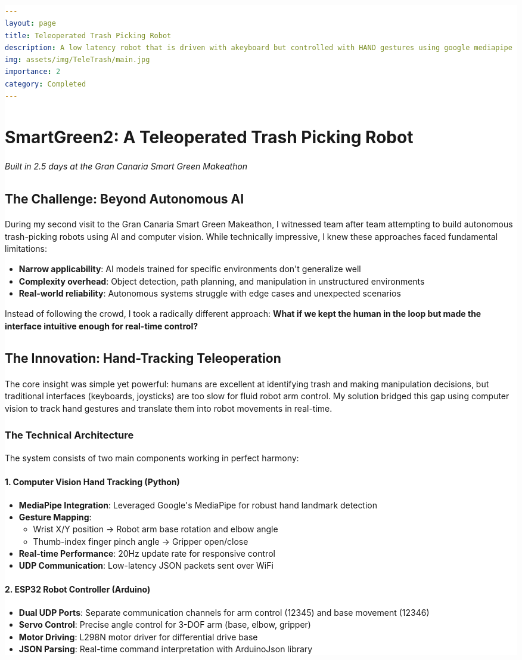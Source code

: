 ```yaml
---
layout: page
title: Teleoperated Trash Picking Robot 
description: A low latency robot that is driven with akeyboard but controlled with HAND gestures using google mediapipe
img: assets/img/TeleTrash/main.jpg
importance: 2
category: Completed
---
```


# SmartGreen2: A Teleoperated Trash Picking Robot

*Built in 2.5 days at the Gran Canaria Smart Green Makeathon*

## The Challenge: Beyond Autonomous AI

During my second visit to the Gran Canaria Smart Green Makeathon, I witnessed team after team attempting to build autonomous trash-picking robots using AI and computer vision. While technically impressive, I knew these approaches faced fundamental limitations:

- **Narrow applicability**: AI models trained for specific environments don't generalize well
- **Complexity overhead**: Object detection, path planning, and manipulation in unstructured environments
- **Real-world reliability**: Autonomous systems struggle with edge cases and unexpected scenarios

Instead of following the crowd, I took a radically different approach: **What if we kept the human in the loop but made the interface intuitive enough for real-time control?**

## The Innovation: Hand-Tracking Teleoperation

The core insight was simple yet powerful: humans are excellent at identifying trash and making manipulation decisions, but traditional interfaces (keyboards, joysticks) are too slow for fluid robot arm control. My solution bridged this gap using computer vision to track hand gestures and translate them into robot movements in real-time.

### The Technical Architecture

The system consists of two main components working in perfect harmony:

#### 1. Computer Vision Hand Tracking (Python)
- **MediaPipe Integration**: Leveraged Google's MediaPipe for robust hand landmark detection
- **Gesture Mapping**: 
  - Wrist X/Y position → Robot arm base rotation and elbow angle
  - Thumb-index finger pinch angle → Gripper open/close
- **Real-time Performance**: 20Hz update rate for responsive control
- **UDP Communication**: Low-latency JSON packets sent over WiFi

#### 2. ESP32 Robot Controller (Arduino)
- **Dual UDP Ports**: Separate communication channels for arm control (12345) and base movement (12346)
- **Servo Control**: Precise angle control for 3-DOF arm (base, elbow, gripper)
- **Motor Driving**: L298N motor driver for differential drive base
- **JSON Parsing**: Real-time command interpretation with ArduinoJson library
